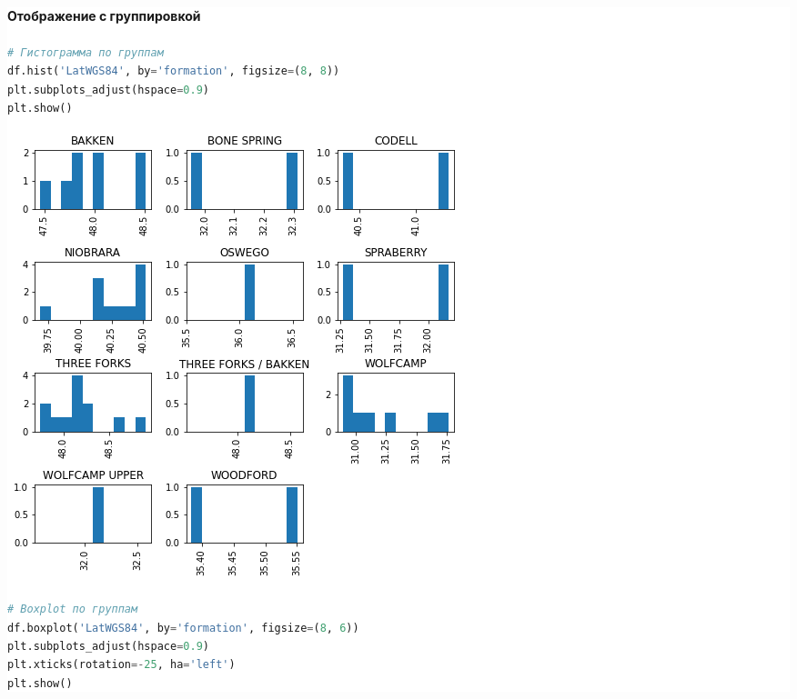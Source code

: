 #### Отображение с группировкой

```python
# Гистограмма по группам
df.hist('LatWGS84', by='formation', figsize=(8, 8))
plt.subplots_adjust(hspace=0.9)
plt.show()
```
![png](Lesson8_files/Lesson8_33_0.png)

```python
# Boxplot по группам
df.boxplot('LatWGS84', by='formation', figsize=(8, 6))
plt.subplots_adjust(hspace=0.9)
plt.xticks(rotation=-25, ha='left')
plt.show()
```